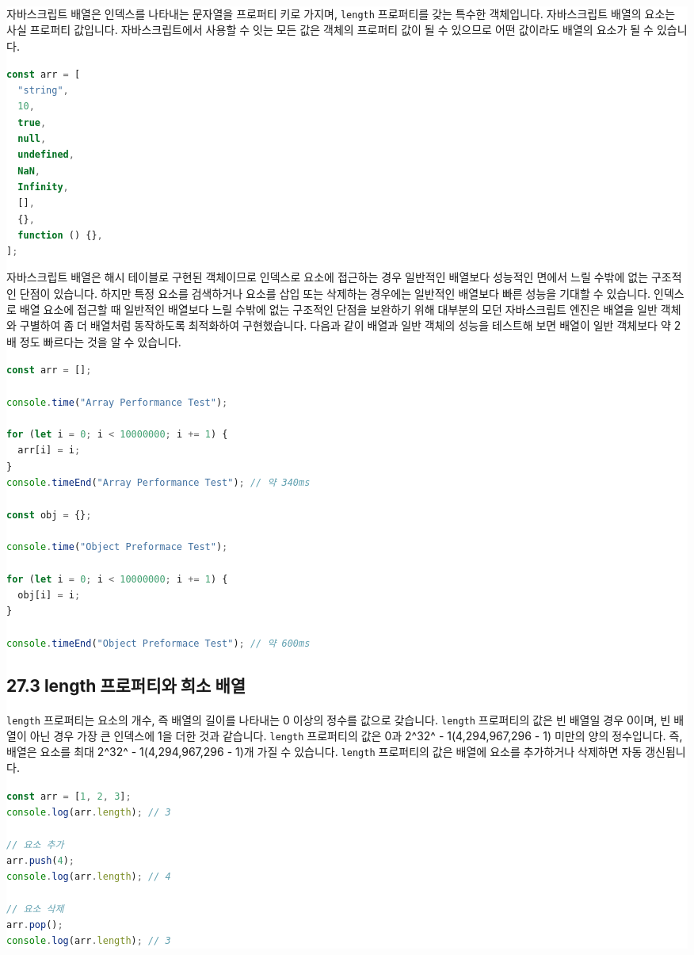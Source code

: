자바스크립트 배열은 인덱스를 나타내는 문자열을 프로퍼티 키로 가지며, `length` 프로퍼티를 갖는 특수한 객체입니다. 자바스크립트 배열의 요소는 사실 프로퍼티 값입니다. 자바스크립트에서 사용할 수 잇는 모든 값은 객체의 프로퍼티 값이 될 수 있으므로 어떤 값이라도 배열의 요소가 될 수 있습니다.

```javascript
const arr = [
  "string",
  10,
  true,
  null,
  undefined,
  NaN,
  Infinity,
  [],
  {},
  function () {},
];
```

자바스크립트 배열은 해시 테이블로 구현된 객체이므로 인덱스로 요소에 접근하는 경우 일반적인 배열보다 성능적인 면에서 느릴 수밖에 없는 구조적인 단점이 있습니다. 하지만 특정 요소를 검색하거나 요소를 삽입 또는 삭제하는 경우에는 일반적인 배열보다 빠른 성능을 기대할 수 있습니다. 인덱스로 배열 요소에 접근할 때 일반적인 배열보다 느릴 수밖에 없는 구조적인 단점을 보완하기 위해 대부분의 모던 자바스크립트 엔진은 배열을 일반 객체와 구별하여 좀 더 배열처럼 동작하도록 최적화하여 구현했습니다. 다음과 같이 배열과 일반 객체의 성능을 테스트해 보면 배열이 일반 객체보다 약 2배 정도 빠르다는 것을 알 수 있습니다.

```javascript
const arr = [];

console.time("Array Performance Test");

for (let i = 0; i < 10000000; i += 1) {
  arr[i] = i;
}
console.timeEnd("Array Performance Test"); // 약 340ms

const obj = {};

console.time("Object Preformace Test");

for (let i = 0; i < 10000000; i += 1) {
  obj[i] = i;
}

console.timeEnd("Object Preformace Test"); // 약 600ms
```

## 27.3 length 프로퍼티와 희소 배열

`length` 프로퍼티는 요소의 개수, 즉 배열의 길이를 나타내는 0 이상의 정수를 값으로 갖습니다. `length` 프로퍼티의 값은 빈 배열일 경우 0이며, 빈 배열이 아닌 경우 가장 큰 인덱스에 1을 더한 것과 같습니다. `length` 프로퍼티의 값은 0과 2^32^ - 1(4,294,967,296 - 1) 미만의 양의 정수입니다. 즉, 배열은 요소를 최대 2^32^ - 1(4,294,967,296 - 1)개 가질 수 있습니다. `length` 프로퍼티의 값은 배열에 요소를 추가하거나 삭제하면 자동 갱신됩니다.

```javascript
const arr = [1, 2, 3];
console.log(arr.length); // 3

// 요소 추가
arr.push(4);
console.log(arr.length); // 4

// 요소 삭제
arr.pop();
console.log(arr.length); // 3
```
